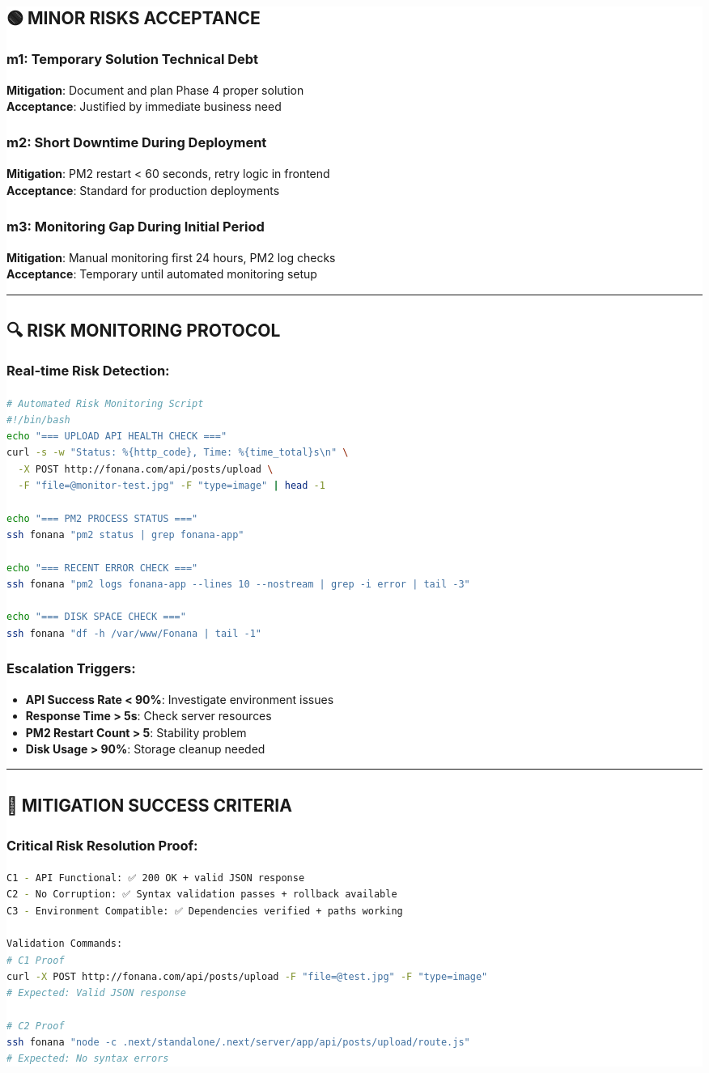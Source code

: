 ## 🟢 **MINOR RISKS ACCEPTANCE**

### m1: Temporary Solution Technical Debt
**Mitigation**: Document and plan Phase 4 proper solution  
**Acceptance**: Justified by immediate business need

### m2: Short Downtime During Deployment  
**Mitigation**: PM2 restart < 60 seconds, retry logic in frontend  
**Acceptance**: Standard for production deployments

### m3: Monitoring Gap During Initial Period
**Mitigation**: Manual monitoring first 24 hours, PM2 log checks  
**Acceptance**: Temporary until automated monitoring setup

---

## 🔍 **RISK MONITORING PROTOCOL**

### Real-time Risk Detection:
```bash
# Automated Risk Monitoring Script
#!/bin/bash
echo "=== UPLOAD API HEALTH CHECK ===" 
curl -s -w "Status: %{http_code}, Time: %{time_total}s\n" \
  -X POST http://fonana.com/api/posts/upload \
  -F "file=@monitor-test.jpg" -F "type=image" | head -1

echo "=== PM2 PROCESS STATUS ==="
ssh fonana "pm2 status | grep fonana-app"

echo "=== RECENT ERROR CHECK ==="  
ssh fonana "pm2 logs fonana-app --lines 10 --nostream | grep -i error | tail -3"

echo "=== DISK SPACE CHECK ==="
ssh fonana "df -h /var/www/Fonana | tail -1"
```

### Escalation Triggers:
- **API Success Rate < 90%**: Investigate environment issues
- **Response Time > 5s**: Check server resources
- **PM2 Restart Count > 5**: Stability problem
- **Disk Usage > 90%**: Storage cleanup needed

---

## 🎯 **MITIGATION SUCCESS CRITERIA**

### Critical Risk Resolution Proof:
```bash
C1 - API Functional: ✅ 200 OK + valid JSON response
C2 - No Corruption: ✅ Syntax validation passes + rollback available  
C3 - Environment Compatible: ✅ Dependencies verified + paths working

Validation Commands:
# C1 Proof
curl -X POST http://fonana.com/api/posts/upload -F "file=@test.jpg" -F "type=image"
# Expected: Valid JSON response

# C2 Proof  
ssh fonana "node -c .next/standalone/.next/server/app/api/posts/upload/route.js"
# Expected: No syntax errors
```